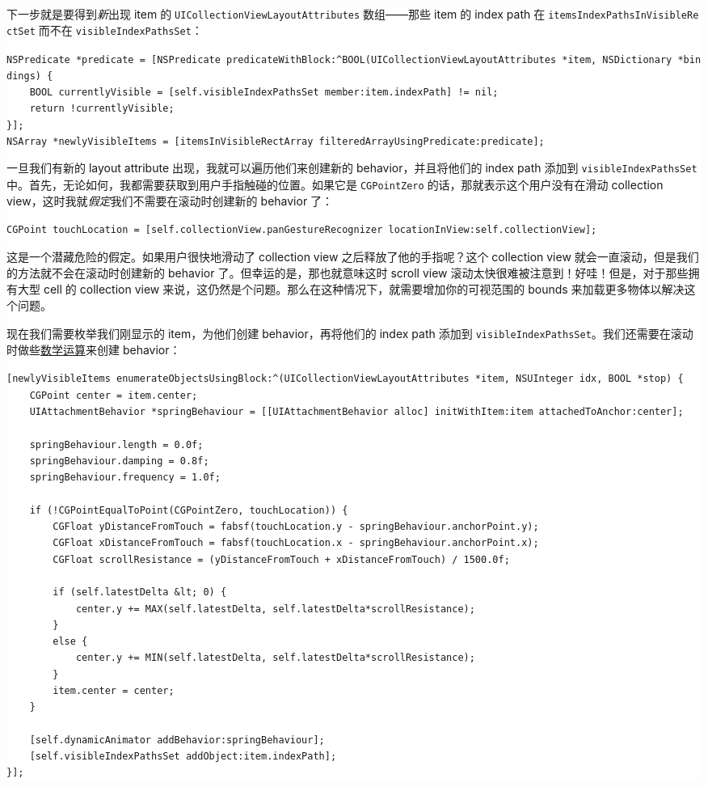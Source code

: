 <p>下一步就是要得到<em>新</em>出现 item 的 <code>UICollectionViewLayoutAttributes</code> 数组——那些 item 的 index path 在 <code>itemsIndexPathsInVisibleRectSet</code> 而不在 <code>visibleIndexPathsSet</code>：</p>

```objc
NSPredicate *predicate = [NSPredicate predicateWithBlock:^BOOL(UICollectionViewLayoutAttributes *item, NSDictionary *bindings) {
    BOOL currentlyVisible = [self.visibleIndexPathsSet member:item.indexPath] != nil;
    return !currentlyVisible;
}];
NSArray *newlyVisibleItems = [itemsInVisibleRectArray filteredArrayUsingPredicate:predicate];
```

<p>一旦我们有新的 layout attribute 出现，我就可以遍历他们来创建新的 behavior，并且将他们的 index path 添加到 <code>visibleIndexPathsSet</code> 中。首先，无论如何，我都需要获取到用户手指触碰的位置。如果它是 <code>CGPointZero</code> 的话，那就表示这个用户没有在滑动 collection view，这时我就<em>假定</em>我们不需要在滚动时创建新的 behavior 了：</p>

```objc
CGPoint touchLocation = [self.collectionView.panGestureRecognizer locationInView:self.collectionView];
```

<p>这是一个潜藏危险的假定。如果用户很快地滑动了 collection view 之后释放了他的手指呢？这个 collection view 就会一直滚动，但是我们的方法就不会在滚动时创建新的 behavior 了。但幸运的是，那也就意味这时 scroll view 滚动太快很难被注意到！好哇！但是，对于那些拥有大型 cell 的 collection view 来说，这仍然是个问题。那么在这种情况下，就需要增加你的可视范围的 bounds 来加载更多物体以解决这个问题。</p>

<p>现在我们需要枚举我们刚显示的 item，为他们创建 behavior，再将他们的 index path 添加到 <code>visibleIndexPathsSet</code>。我们还需要在滚动时做些<a href="http://www.youtube.com/watch?v=gENVB6tjq_M">数学运算</a>来创建 behavior：</p>

```objc
[newlyVisibleItems enumerateObjectsUsingBlock:^(UICollectionViewLayoutAttributes *item, NSUInteger idx, BOOL *stop) {
    CGPoint center = item.center;
    UIAttachmentBehavior *springBehaviour = [[UIAttachmentBehavior alloc] initWithItem:item attachedToAnchor:center];

    springBehaviour.length = 0.0f;
    springBehaviour.damping = 0.8f;
    springBehaviour.frequency = 1.0f;

    if (!CGPointEqualToPoint(CGPointZero, touchLocation)) {
        CGFloat yDistanceFromTouch = fabsf(touchLocation.y - springBehaviour.anchorPoint.y);
        CGFloat xDistanceFromTouch = fabsf(touchLocation.x - springBehaviour.anchorPoint.x);
        CGFloat scrollResistance = (yDistanceFromTouch + xDistanceFromTouch) / 1500.0f;

        if (self.latestDelta &lt; 0) {
            center.y += MAX(self.latestDelta, self.latestDelta*scrollResistance);
        }
        else {
            center.y += MIN(self.latestDelta, self.latestDelta*scrollResistance);
        }
        item.center = center;
    }

    [self.dynamicAnimator addBehavior:springBehaviour];
    [self.visibleIndexPathsSet addObject:item.indexPath];
}];
```

